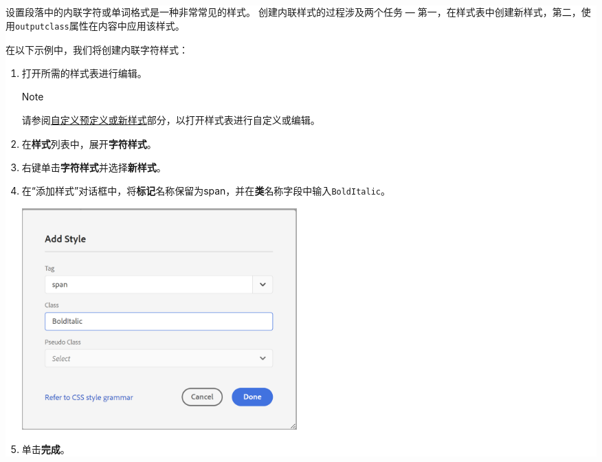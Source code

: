 设置段落中的内联字符或单词格式是一种非常常见的样式。 创建内联样式的过程涉及两个任务 — 第一，在样式表中创建新样式，第二，使用`outputclass`属性在内容中应用该样式。

在以下示例中，我们将创建内联字符样式：

1. 打开所需的样式表进行编辑。

   >[!NOTE]
   >
   >请参阅[自定义预定义或新样式](components-pdf-template.md#customize-style)部分，以打开样式表进行自定义或编辑。

1. 在&#x200B;**样式**&#x200B;列表中，展开&#x200B;**字符样式**。

1. 右键单击&#x200B;**字符样式**&#x200B;并选择&#x200B;**新样式**。

1. 在“添加样式”对话框中，将&#x200B;**标记**&#x200B;名称保留为span，并在&#x200B;**类**&#x200B;名称字段中输入`BoldItalic`。

   <img src="./assets/create-char-style.png" width="400">

1. 单击&#x200B;**完成**。
